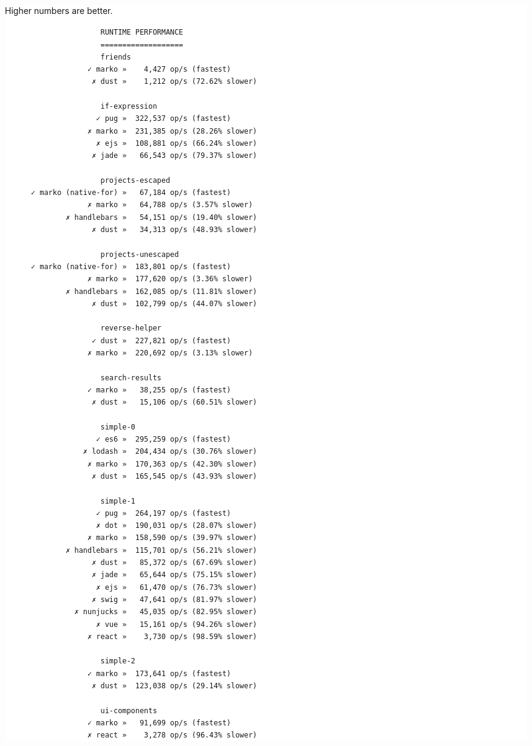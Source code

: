 Higher numbers are better.


```
                      RUNTIME PERFORMANCE
                      ===================
                      friends
                   ✓ marko »    4,427 op/s (fastest)
                    ✗ dust »    1,212 op/s (72.62% slower)

                      if-expression
                     ✓ pug »  322,537 op/s (fastest)
                   ✗ marko »  231,385 op/s (28.26% slower)
                     ✗ ejs »  108,881 op/s (66.24% slower)
                    ✗ jade »   66,543 op/s (79.37% slower)

                      projects-escaped
      ✓ marko (native-for) »   67,184 op/s (fastest)
                   ✗ marko »   64,788 op/s (3.57% slower)
              ✗ handlebars »   54,151 op/s (19.40% slower)
                    ✗ dust »   34,313 op/s (48.93% slower)

                      projects-unescaped
      ✓ marko (native-for) »  183,801 op/s (fastest)
                   ✗ marko »  177,620 op/s (3.36% slower)
              ✗ handlebars »  162,085 op/s (11.81% slower)
                    ✗ dust »  102,799 op/s (44.07% slower)

                      reverse-helper
                    ✓ dust »  227,821 op/s (fastest)
                   ✗ marko »  220,692 op/s (3.13% slower)

                      search-results
                   ✓ marko »   38,255 op/s (fastest)
                    ✗ dust »   15,106 op/s (60.51% slower)

                      simple-0
                     ✓ es6 »  295,259 op/s (fastest)
                  ✗ lodash »  204,434 op/s (30.76% slower)
                   ✗ marko »  170,363 op/s (42.30% slower)
                    ✗ dust »  165,545 op/s (43.93% slower)

                      simple-1
                     ✓ pug »  264,197 op/s (fastest)
                     ✗ dot »  190,031 op/s (28.07% slower)
                   ✗ marko »  158,590 op/s (39.97% slower)
              ✗ handlebars »  115,701 op/s (56.21% slower)
                    ✗ dust »   85,372 op/s (67.69% slower)
                    ✗ jade »   65,644 op/s (75.15% slower)
                     ✗ ejs »   61,470 op/s (76.73% slower)
                    ✗ swig »   47,641 op/s (81.97% slower)
                ✗ nunjucks »   45,035 op/s (82.95% slower)
                     ✗ vue »   15,161 op/s (94.26% slower)
                   ✗ react »    3,730 op/s (98.59% slower)

                      simple-2
                   ✓ marko »  173,641 op/s (fastest)
                    ✗ dust »  123,038 op/s (29.14% slower)

                      ui-components
                   ✓ marko »   91,699 op/s (fastest)
                   ✗ react »    3,278 op/s (96.43% slower)
```
